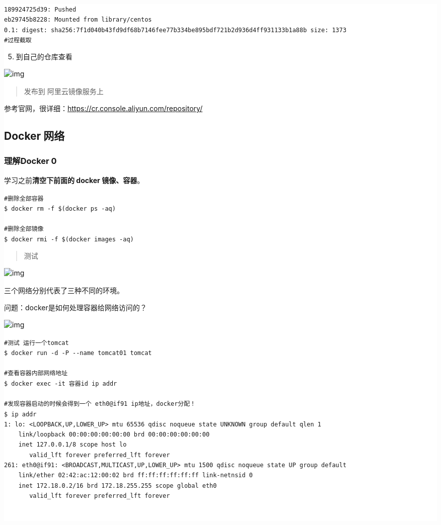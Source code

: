 ```shell
189924725d39: Pushed 
eb29745b8228: Mounted from library/centos 
0.1: digest: sha256:7f1d040b43fd9df68b7146fee77b334be895bdf721b2d936d4ff931133b1a88b size: 1373
#过程截取
```



5. 到自己的仓库查看

![img](https://www.m1yellow.cn/doc-img/Docker%E8%B5%84%E6%96%99%E6%95%99%E7%A8%8B.assets/image-20200711192715523.png)



>发布到 阿里云镜像服务上

参考官网，很详细：https://cr.console.aliyun.com/repository/





## Docker 网络

### 理解Docker 0

学习之前**清空下前面的 docker 镜像、容器**。

```shell
#删除全部容器
$ docker rm -f $(docker ps -aq)

#删除全部镜像
$ docker rmi -f $(docker images -aq)
```



> 测试



![img](https://www.m1yellow.cn/doc-img/Docker%E8%B5%84%E6%96%99%E6%95%99%E7%A8%8B.assets/image-20200710200411741.png)



三个网络分别代表了三种不同的环境。

问题：docker是如何处理容器给网络访问的？

![img](https://www.m1yellow.cn/doc-img/Docker%E8%B5%84%E6%96%99%E6%95%99%E7%A8%8B.assets/image-20200710200840340.png)



```shell
#测试 运行一个tomcat
$ docker run -d -P --name tomcat01 tomcat

#查看容器内部网络地址
$ docker exec -it 容器id ip addr

#发现容器启动的时候会得到一个 eth0@if91 ip地址，docker分配！
$ ip addr
1: lo: <LOOPBACK,UP,LOWER_UP> mtu 65536 qdisc noqueue state UNKNOWN group default qlen 1
    link/loopback 00:00:00:00:00:00 brd 00:00:00:00:00:00
    inet 127.0.0.1/8 scope host lo
       valid_lft forever preferred_lft forever
261: eth0@if91: <BROADCAST,MULTICAST,UP,LOWER_UP> mtu 1500 qdisc noqueue state UP group default 
    link/ether 02:42:ac:12:00:02 brd ff:ff:ff:ff:ff:ff link-netnsid 0
    inet 172.18.0.2/16 brd 172.18.255.255 scope global eth0
       valid_lft forever preferred_lft forever

       
```